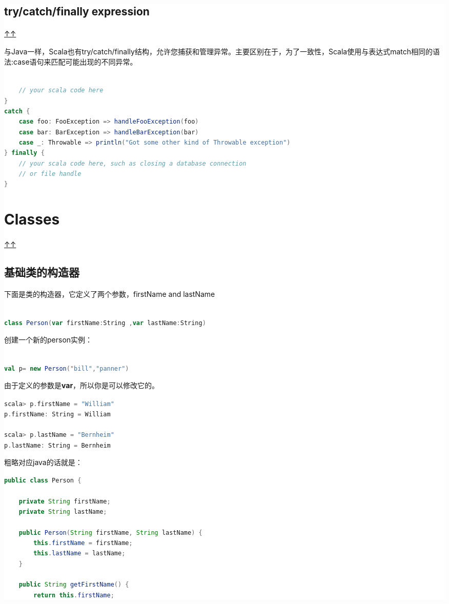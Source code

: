 ## try/catch/finally expression

[↑↑](#目录)


与Java一样，Scala也有try/catch/finally结构，允许您捕获和管理异常。主要区别在于，为了一致性，Scala使用与表达式match相同的语法:case语句来匹配可能出现的不同异常。


```scala

    // your scala code here
} 
catch {
    case foo: FooException => handleFooException(foo)
    case bar: BarException => handleBarException(bar)
    case _: Throwable => println("Got some other kind of Throwable exception")
} finally {
    // your scala code here, such as closing a database connection
    // or file handle
}
```

# Classes

[↑↑](#目录)

## 基础类的构造器

下面是类的构造器，它定义了两个参数，firstName and lastName

```scala

class Person(var firstName:String ,var lastName:String)

```

创建一个新的person实例：
```scala

val p= new Person("bill","panner")


```
由于定义的参数是**var**，所以你是可以修改它的。
```scala
scala> p.firstName = "William"
p.firstName: String = William

scala> p.lastName = "Bernheim"
p.lastName: String = Bernheim
```

粗略对应java的话就是：
```java
public class Person {

    private String firstName;
    private String lastName;
    
    public Person(String firstName, String lastName) {
        this.firstName = firstName;
        this.lastName = lastName;
    }
    
    public String getFirstName() {
        return this.firstName;
```